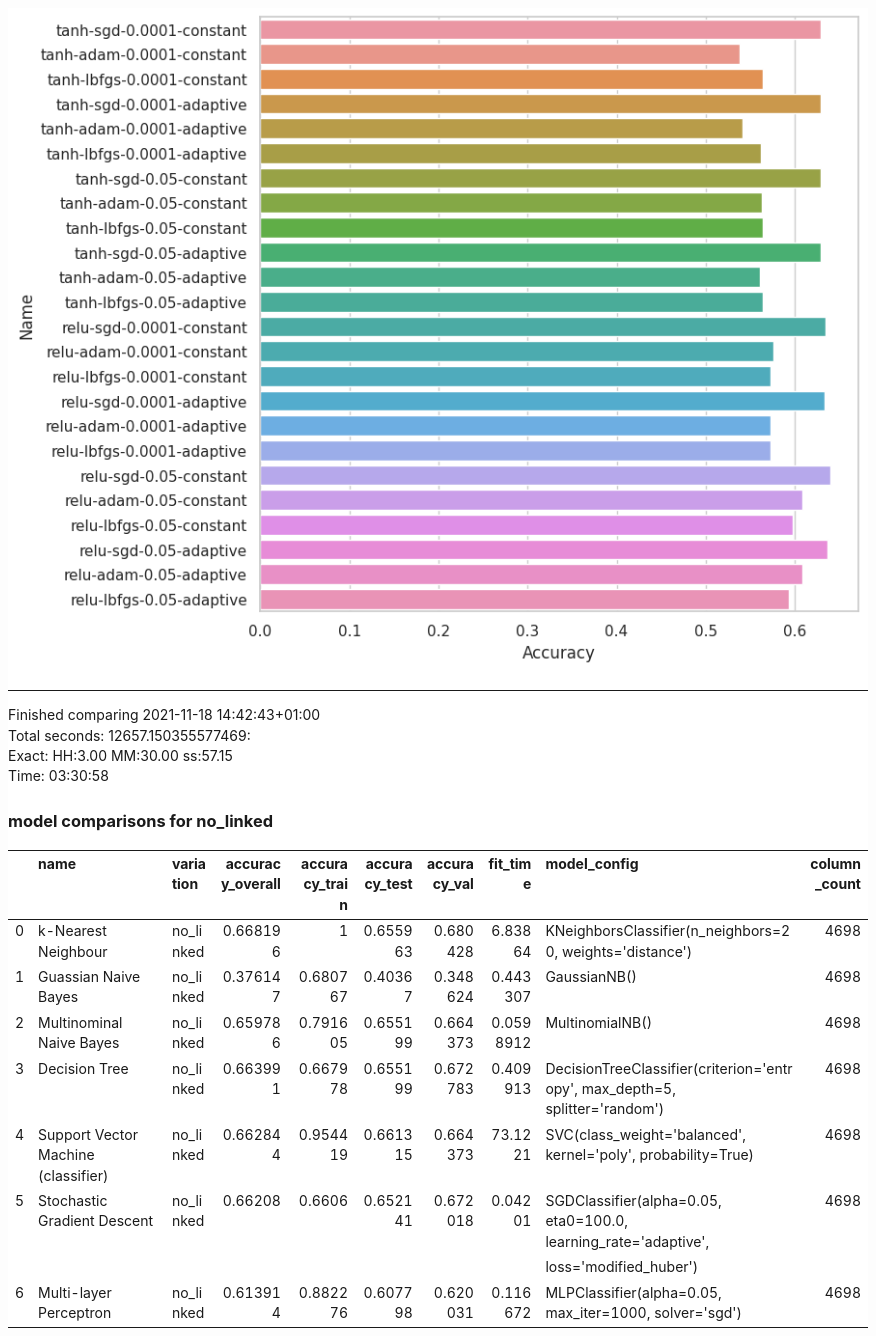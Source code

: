 ![MLP_no_linked_1637242963](MLP_no_linked_1637242963.png)  

-------------------------------------  

  
Finished comparing 2021-11-18 14:42:43+01:00  
Total seconds: 12657.150355577469:  
Exact: HH:3.00 	MM:30.00 	 ss:57.15  
Time: 03:30:58  


### model comparisons for no_linked  

  
|    | name                                | variation   |   accuracy_overall |   accuracy_train |   accuracy_test |   accuracy_val |   fit_time | model_config                                                                |   column_count |
|---:|:------------------------------------|:------------|-------------------:|-----------------:|----------------:|---------------:|-----------:|:----------------------------------------------------------------------------|---------------:|
|  0 | k-Nearest Neighbour                 | no_linked   |           0.668196 |         1        |        0.655963 |       0.680428 |  6.83864   | KNeighborsClassifier(n_neighbors=20, weights='distance')                    |           4698 |
|  1 | Guassian Naive Bayes                | no_linked   |           0.376147 |         0.680767 |        0.40367  |       0.348624 |  0.443307  | GaussianNB()                                                                |           4698 |
|  2 | Multinominal Naive Bayes            | no_linked   |           0.659786 |         0.791605 |        0.655199 |       0.664373 |  0.0598912 | MultinomialNB()                                                             |           4698 |
|  3 | Decision Tree                       | no_linked   |           0.663991 |         0.667978 |        0.655199 |       0.672783 |  0.409913  | DecisionTreeClassifier(criterion='entropy', max_depth=5, splitter='random') |           4698 |
|  4 | Support Vector Machine (classifier) | no_linked   |           0.662844 |         0.954419 |        0.661315 |       0.664373 | 73.1221    | SVC(class_weight='balanced', kernel='poly', probability=True)               |           4698 |
|  5 | Stochastic Gradient Descent         | no_linked   |           0.66208  |         0.6606   |        0.652141 |       0.672018 |  0.04201   | SGDClassifier(alpha=0.05, eta0=100.0, learning_rate='adaptive',             |           4698 |
|    |                                     |             |                    |                  |                 |                |            |               loss='modified_huber')                                        |                |
|  6 | Multi-layer Perceptron              | no_linked   |           0.613914 |         0.882276 |        0.607798 |       0.620031 |  0.116672  | MLPClassifier(alpha=0.05, max_iter=1000, solver='sgd')                      |           4698 | 
